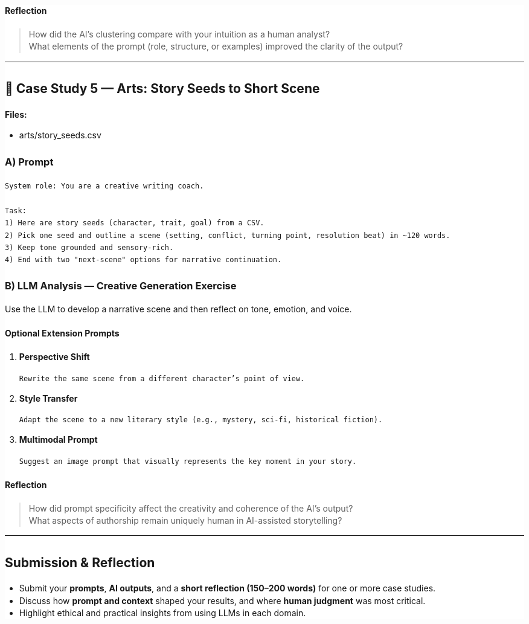 #### Reflection
> How did the AI’s clustering compare with your intuition as a human analyst?  
> What elements of the prompt (role, structure, or examples) improved the clarity of the output?

---

## 🎨 Case Study 5 — Arts: Story Seeds to Short Scene

**Files:**
- arts/story_seeds.csv

### A) Prompt
```
System role: You are a creative writing coach.

Task:
1) Here are story seeds (character, trait, goal) from a CSV.
2) Pick one seed and outline a scene (setting, conflict, turning point, resolution beat) in ~120 words.
3) Keep tone grounded and sensory-rich.
4) End with two "next-scene" options for narrative continuation.
```

### B) LLM Analysis — Creative Generation Exercise

Use the LLM to develop a narrative scene and then reflect on tone, emotion, and voice.

#### Optional Extension Prompts

1. **Perspective Shift**
   ```
   Rewrite the same scene from a different character’s point of view.
   ```

2. **Style Transfer**
   ```
   Adapt the scene to a new literary style (e.g., mystery, sci-fi, historical fiction).
   ```

3. **Multimodal Prompt**
   ```
   Suggest an image prompt that visually represents the key moment in your story.
   ```

#### Reflection
> How did prompt specificity affect the creativity and coherence of the AI’s output?  
> What aspects of authorship remain uniquely human in AI-assisted storytelling?

---

## Submission & Reflection

- Submit your **prompts**, **AI outputs**, and a **short reflection (150–200 words)** for one or more case studies.  
- Discuss how **prompt and context** shaped your results, and where **human judgment** was most critical.  
- Highlight ethical and practical insights from using LLMs in each domain.
